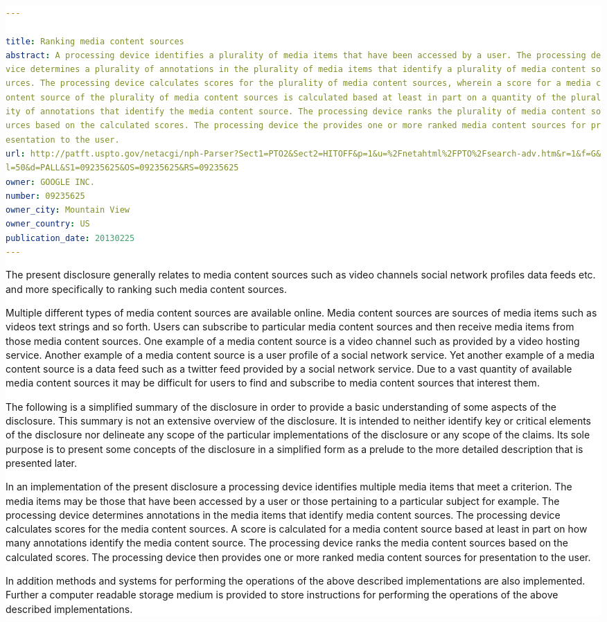 ```yaml
---

title: Ranking media content sources
abstract: A processing device identifies a plurality of media items that have been accessed by a user. The processing device determines a plurality of annotations in the plurality of media items that identify a plurality of media content sources. The processing device calculates scores for the plurality of media content sources, wherein a score for a media content source of the plurality of media content sources is calculated based at least in part on a quantity of the plurality of annotations that identify the media content source. The processing device ranks the plurality of media content sources based on the calculated scores. The processing device the provides one or more ranked media content sources for presentation to the user.
url: http://patft.uspto.gov/netacgi/nph-Parser?Sect1=PTO2&Sect2=HITOFF&p=1&u=%2Fnetahtml%2FPTO%2Fsearch-adv.htm&r=1&f=G&l=50&d=PALL&S1=09235625&OS=09235625&RS=09235625
owner: GOOGLE INC.
number: 09235625
owner_city: Mountain View
owner_country: US
publication_date: 20130225
---
```

The present disclosure generally relates to media content sources such as video channels social network profiles data feeds etc. and more specifically to ranking such media content sources.

Multiple different types of media content sources are available online. Media content sources are sources of media items such as videos text strings and so forth. Users can subscribe to particular media content sources and then receive media items from those media content sources. One example of a media content source is a video channel such as provided by a video hosting service. Another example of a media content source is a user profile of a social network service. Yet another example of a media content source is a data feed such as a twitter feed provided by a social network service. Due to a vast quantity of available media content sources it may be difficult for users to find and subscribe to media content sources that interest them.

The following is a simplified summary of the disclosure in order to provide a basic understanding of some aspects of the disclosure. This summary is not an extensive overview of the disclosure. It is intended to neither identify key or critical elements of the disclosure nor delineate any scope of the particular implementations of the disclosure or any scope of the claims. Its sole purpose is to present some concepts of the disclosure in a simplified form as a prelude to the more detailed description that is presented later.

In an implementation of the present disclosure a processing device identifies multiple media items that meet a criterion. The media items may be those that have been accessed by a user or those pertaining to a particular subject for example. The processing device determines annotations in the media items that identify media content sources. The processing device calculates scores for the media content sources. A score is calculated for a media content source based at least in part on how many annotations identify the media content source. The processing device ranks the media content sources based on the calculated scores. The processing device then provides one or more ranked media content sources for presentation to the user.

In addition methods and systems for performing the operations of the above described implementations are also implemented. Further a computer readable storage medium is provided to store instructions for performing the operations of the above described implementations.

